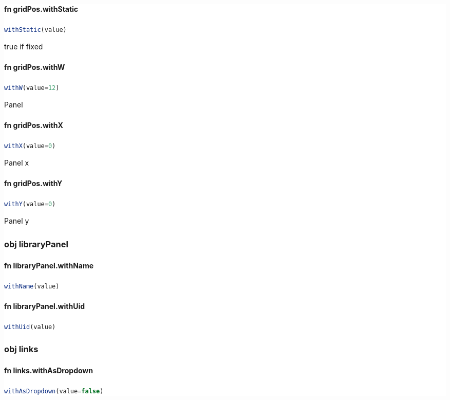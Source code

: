 #### fn gridPos.withStatic

```ts
withStatic(value)
```

true if fixed

#### fn gridPos.withW

```ts
withW(value=12)
```

Panel

#### fn gridPos.withX

```ts
withX(value=0)
```

Panel x

#### fn gridPos.withY

```ts
withY(value=0)
```

Panel y

### obj libraryPanel


#### fn libraryPanel.withName

```ts
withName(value)
```



#### fn libraryPanel.withUid

```ts
withUid(value)
```



### obj links


#### fn links.withAsDropdown

```ts
withAsDropdown(value=false)
```


